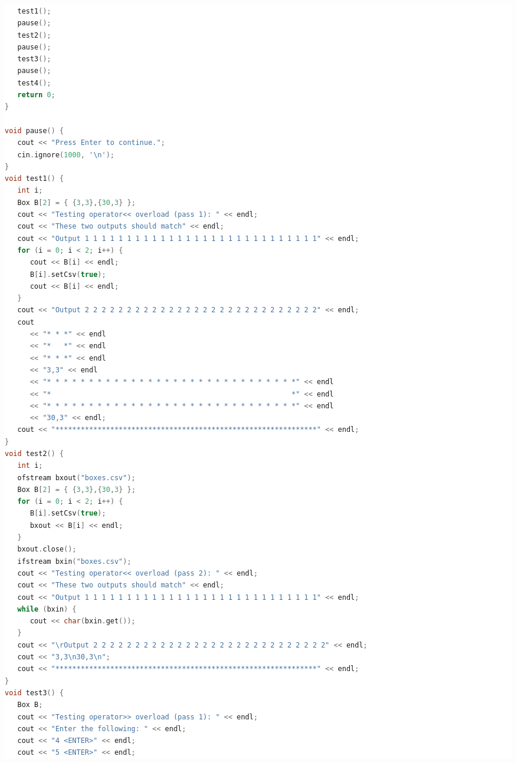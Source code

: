 ```C++
   test1();
   pause();
   test2();
   pause();
   test3();
   pause();
   test4();
   return 0;
}

void pause() {
   cout << "Press Enter to continue.";
   cin.ignore(1000, '\n');
}
void test1() {
   int i;
   Box B[2] = { {3,3},{30,3} };
   cout << "Testing operator<< overload (pass 1): " << endl;
   cout << "These two outputs should match" << endl;
   cout << "Output 1 1 1 1 1 1 1 1 1 1 1 1 1 1 1 1 1 1 1 1 1 1 1 1 1 1 1 1" << endl;
   for (i = 0; i < 2; i++) {
      cout << B[i] << endl;
      B[i].setCsv(true);
      cout << B[i] << endl;
   }
   cout << "Output 2 2 2 2 2 2 2 2 2 2 2 2 2 2 2 2 2 2 2 2 2 2 2 2 2 2 2 2" << endl;
   cout
      << "* * *" << endl
      << "*   *" << endl
      << "* * *" << endl
      << "3,3" << endl
      << "* * * * * * * * * * * * * * * * * * * * * * * * * * * * * *" << endl
      << "*                                                         *" << endl
      << "* * * * * * * * * * * * * * * * * * * * * * * * * * * * * *" << endl
      << "30,3" << endl;
   cout << "**************************************************************" << endl;
}
void test2() {
   int i;
   ofstream bxout("boxes.csv");
   Box B[2] = { {3,3},{30,3} };
   for (i = 0; i < 2; i++) {
      B[i].setCsv(true);
      bxout << B[i] << endl;
   }
   bxout.close();
   ifstream bxin("boxes.csv");
   cout << "Testing operator<< overload (pass 2): " << endl;
   cout << "These two outputs should match" << endl;
   cout << "Output 1 1 1 1 1 1 1 1 1 1 1 1 1 1 1 1 1 1 1 1 1 1 1 1 1 1 1 1" << endl;
   while (bxin) {
      cout << char(bxin.get());
   }
   cout << "\rOutput 2 2 2 2 2 2 2 2 2 2 2 2 2 2 2 2 2 2 2 2 2 2 2 2 2 2 2 2" << endl;
   cout << "3,3\n30,3\n";
   cout << "**************************************************************" << endl;
}
void test3() {
   Box B;
   cout << "Testing operator>> overload (pass 1): " << endl;
   cout << "Enter the following: " << endl;
   cout << "4 <ENTER>" << endl;
   cout << "5 <ENTER>" << endl;
```